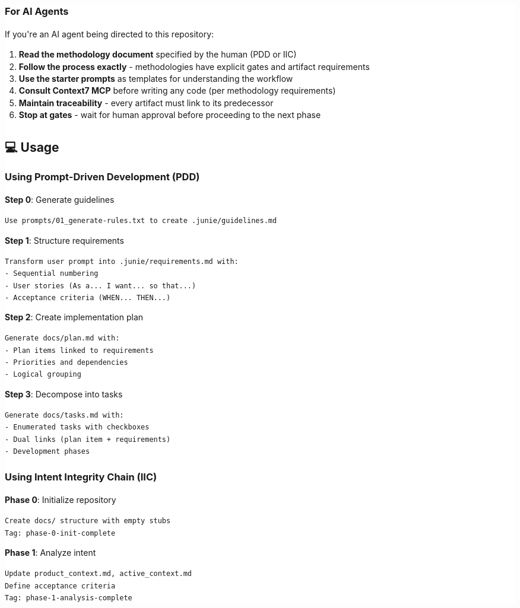 ### For AI Agents

If you're an AI agent being directed to this repository:

1. **Read the methodology document** specified by the human (PDD or IIC)
2. **Follow the process exactly** - methodologies have explicit gates and artifact requirements
3. **Use the starter prompts** as templates for understanding the workflow
4. **Consult Context7 MCP** before writing any code (per methodology requirements)
5. **Maintain traceability** - every artifact must link to its predecessor
6. **Stop at gates** - wait for human approval before proceeding to the next phase

## 💻 Usage

### Using Prompt-Driven Development (PDD)

**Step 0**: Generate guidelines
```
Use prompts/01_generate-rules.txt to create .junie/guidelines.md
```

**Step 1**: Structure requirements
```
Transform user prompt into .junie/requirements.md with:
- Sequential numbering
- User stories (As a... I want... so that...)
- Acceptance criteria (WHEN... THEN...)
```

**Step 2**: Create implementation plan
```
Generate docs/plan.md with:
- Plan items linked to requirements
- Priorities and dependencies
- Logical grouping
```

**Step 3**: Decompose into tasks
```
Generate docs/tasks.md with:
- Enumerated tasks with checkboxes
- Dual links (plan item + requirements)
- Development phases
```

### Using Intent Integrity Chain (IIC)

**Phase 0**: Initialize repository
```
Create docs/ structure with empty stubs
Tag: phase-0-init-complete
```

**Phase 1**: Analyze intent
```
Update product_context.md, active_context.md
Define acceptance criteria
Tag: phase-1-analysis-complete
```
